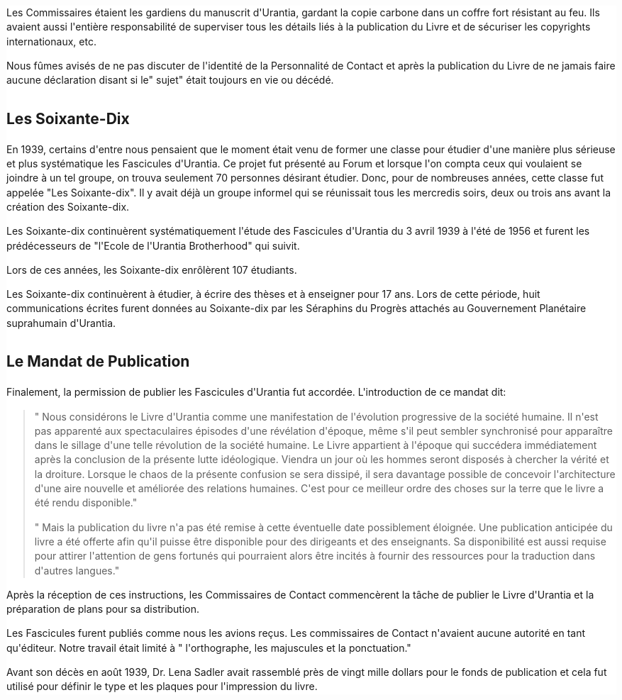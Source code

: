 Les Commissaires étaient les gardiens du manuscrit d'Urantia, gardant la copie carbone dans un coffre fort résistant au feu. Ils avaient aussi l'entière responsabilité de superviser tous les détails liés à la publication du Livre et de sécuriser les copyrights internationaux, etc.

Nous fûmes avisés de ne pas discuter de l'identité de la Personnalité de Contact et après la publication du Livre de ne jamais faire aucune déclaration disant si le" sujet" était toujours en vie ou décédé.

## Les Soixante-Dix

En 1939, certains d'entre nous pensaient que le moment était venu de former une classe pour étudier d'une manière plus sérieuse et plus systématique les Fascicules d'Urantia. Ce projet fut présenté au Forum et lorsque l'on compta ceux qui voulaient se joindre à un tel groupe, on trouva seulement 70 personnes désirant étudier. Donc, pour de nombreuses années, cette classe fut appelée "Les Soixante-dix". Il y avait déjà un groupe informel qui se réunissait tous les mercredis soirs, deux ou trois ans avant la création des Soixante-dix.

Les Soixante-dix continuèrent systématiquement l'étude des Fascicules d'Urantia du 3 avril 1939 à l'été de 1956 et furent les prédécesseurs de "l'Ecole de l'Urantia Brotherhood" qui suivit.

Lors de ces années, les Soixante-dix enrôlèrent 107 étudiants.

Les Soixante-dix continuèrent à étudier, à écrire des thèses et à enseigner pour 17 ans. Lors de cette période, huit communications écrites furent données au Soixante-dix par les Séraphins du Progrès attachés au Gouvernement Planétaire suprahumain d'Urantia.

## Le Mandat de Publication

Finalement, la permission de publier les Fascicules d'Urantia fut accordée. L'introduction de ce mandat dit:

> " Nous considérons le Livre d'Urantia comme une manifestation de l'évolution progressive de la société humaine. Il n'est pas apparenté aux spectaculaires épisodes d'une révélation d'époque, même s'il peut sembler synchronisé pour apparaître dans le sillage d'une telle révolution de la société humaine. Le Livre appartient à l'époque qui succédera immédiatement après la conclusion de la présente lutte idéologique. Viendra un jour où les hommes seront disposés à chercher la vérité et la droiture. Lorsque le chaos de la présente confusion se sera dissipé, il sera davantage possible de concevoir l'architecture d'une aire nouvelle et améliorée des relations humaines. C'est pour ce meilleur ordre des choses sur la terre que le livre a été rendu disponible."
> 
> " Mais la publication du livre n'a pas été remise à cette éventuelle date possiblement éloignée. Une publication anticipée du livre a été offerte afin qu'il puisse être disponible pour des dirigeants et des enseignants. Sa disponibilité est aussi requise pour attirer l'attention de gens fortunés qui pourraient alors être incités à fournir des ressources pour la traduction dans d'autres langues."

Après la réception de ces instructions, les Commissaires de Contact commencèrent la tâche de publier le Livre d'Urantia et la préparation de plans pour sa distribution.

Les Fascicules furent publiés comme nous les avions reçus. Les commissaires de Contact n'avaient aucune autorité en tant qu'éditeur. Notre travail était limité à " l'orthographe, les majuscules et la ponctuation."

Avant son décès en août 1939, Dr. Lena Sadler avait rassemblé près de vingt mille dollars pour le fonds de publication et cela fut utilisé pour définir le type et les plaques pour l'impression du livre.
